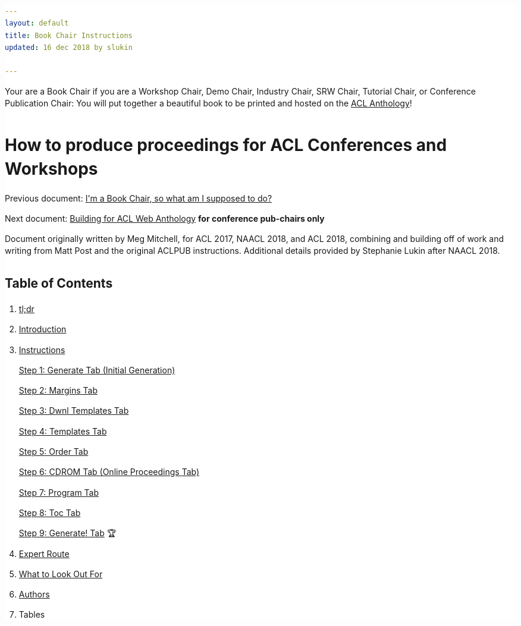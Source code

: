 ```yaml
---
layout: default
title: Book Chair Instructions
updated: 16 dec 2018 by slukin

---
```


Your are a Book Chair if you are a Workshop Chair, Demo Chair, Industry Chair, SRW Chair, Tutorial Chair, or Conference Publication Chair: You will put together a beautiful book to be printed and hosted on the [ACL Anthology](https://aclanthology.coli.uni-saarland.de/)! 


# How to produce proceedings for ACL Conferences and Workshops
Previous document: [I'm a Book Chair, so what am I supposed to do?](001.overview.md) 

Next document: [Building for ACL Web Anthology](full-aclweb-proceedings-howto.md) **for conference pub-chairs only**

Document originally written by Meg Mitchell, for ACL 2017, NAACL 2018, and ACL 2018, combining and building off of work and writing from Matt Post and the original ACLPUB instructions. Additional details provided by Stephanie Lukin after NAACL 2018. 

## Table of Contents
1. [tl;dr](#tldr)

2. [Introduction](#introduction)

3. [Instructions](#instructions)

   [Step 1:  Generate Tab (Initial Generation)](#step-1-generate-tab)

   [Step 2:  Margins Tab](#step-2--margins-tab)

   [Step 3:  Dwnl Templates Tab](#step-3--dwnl-templates-tab)

   [Step 4:  Templates Tab](#step-4--templates-tab)

   [Step 5:  Order Tab](#step-5--order-tab)

   [Step 6:  CDROM Tab (Online Proceedings Tab)](#step-6--cdrom-tab-online-proceedings-tab)
   
   [Step 7:  Program Tab](#step-7--program-tab)
   
   [Step 8:  Toc Tab](#step-8--toc-tab)
   
   [Step 9:  Generate! Tab](#step-9--generate-tab-trophy-trophy) :trophy:
   
4. [Expert Route](#expert-route)

5. [What to Look Out For](#what-to-look-out-for)

6. [Authors](#authors)

7. Tables
